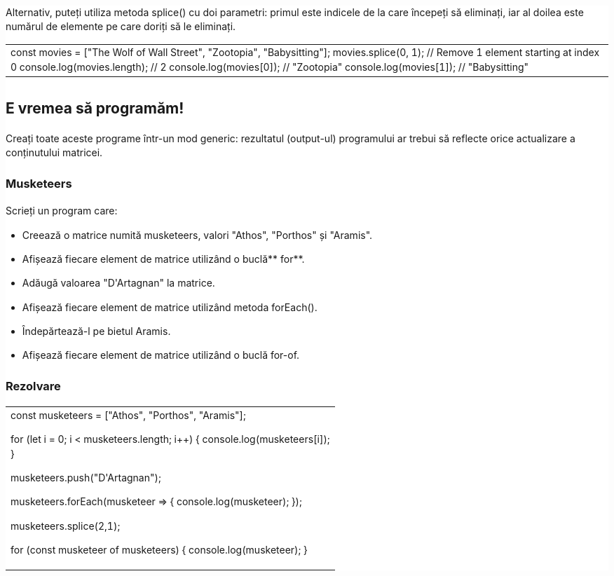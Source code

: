 
Alternativ, puteți utiliza metoda splice() cu doi parametri: primul este indicele de la care începeți să eliminați, iar al doilea este numărul de elemente pe care doriți să le eliminați.

<table>
  <tr>
    <td>const movies = ["The Wolf of Wall Street", "Zootopia", "Babysitting"];
movies.splice(0, 1); // Remove 1 element starting at index 0
console.log(movies.length); // 2
console.log(movies[0]); // "Zootopia"
console.log(movies[1]); // "Babysitting"</td>
  </tr>
</table>


## **E vremea să programăm!**

Creați toate aceste programe într-un mod generic: rezultatul (output-ul) programului ar trebui să reflecte orice actualizare a conținutului matricei.

### Musketeers

Scrieți un program care:

* Creează o matrice numită musketeers, valori "Athos", "Porthos" și "Aramis".

* Afișează fiecare element de matrice utilizând o buclă** for**.

* Adăugă valoarea "D'Artagnan" la matrice.

* Afișează fiecare element de matrice utilizând metoda forEach().

* Îndepărtează-l pe bietul Aramis.

* Afișează fiecare element de matrice utilizând o buclă for-of.

### Rezolvare

<table>
  <tr>
    <td>const musketeers = ["Athos", "Porthos", "Aramis"];

for (let i = 0; i < musketeers.length; i++) {
    console.log(musketeers[i]);    
}

musketeers.push("D'Artagnan");

musketeers.forEach(musketeer => {
    console.log(musketeer);
});

musketeers.splice(2,1);

for (const musketeer of musketeers) {
    console.log(musketeer);
}</td>
  </tr>
</table>
